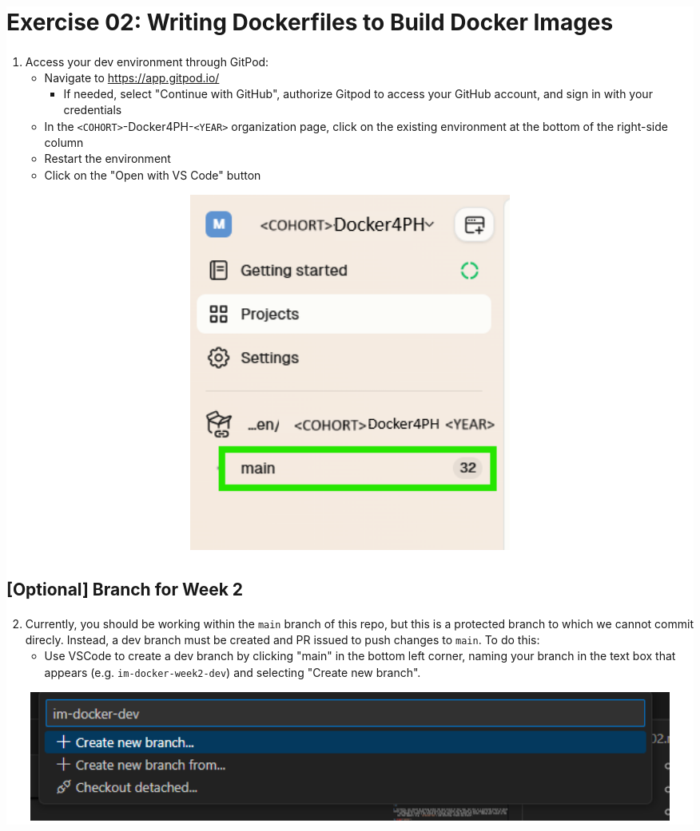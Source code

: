 # Exercise 02: Writing Dockerfiles to Build Docker Images

1. Access your dev environment through GitPod:
    - Navigate to https://app.gitpod.io/
        - If needed, select "Continue with GitHub", authorize Gitpod to access your GitHub account, and sign in with your credentials
    - In the `<COHORT>`-Docker4PH-`<YEAR>` organization page, click on the existing environment at the bottom of the right-side column
    - Restart the environment
    - Click on the "Open with VS Code" button

<p align="center">
  <img src="../images/e2-1.png" width="400" class="center">
</p>

## [Optional] Branch for Week 2

2. Currently, you should be working within the `main` branch of this repo, but this is a protected branch to which we cannot commit direcly. Instead, a dev branch must be created and PR issued to push changes to `main`. To do this:
    - Use VSCode to create a dev branch by clicking "main" in the bottom left corner, naming your branch in the text box that appears (e.g. `im-docker-week2-dev`) and selecting "Create new branch".

<p align="center">
  <img src="../images/e2-2a.png" width="800" class="center">
</p>
